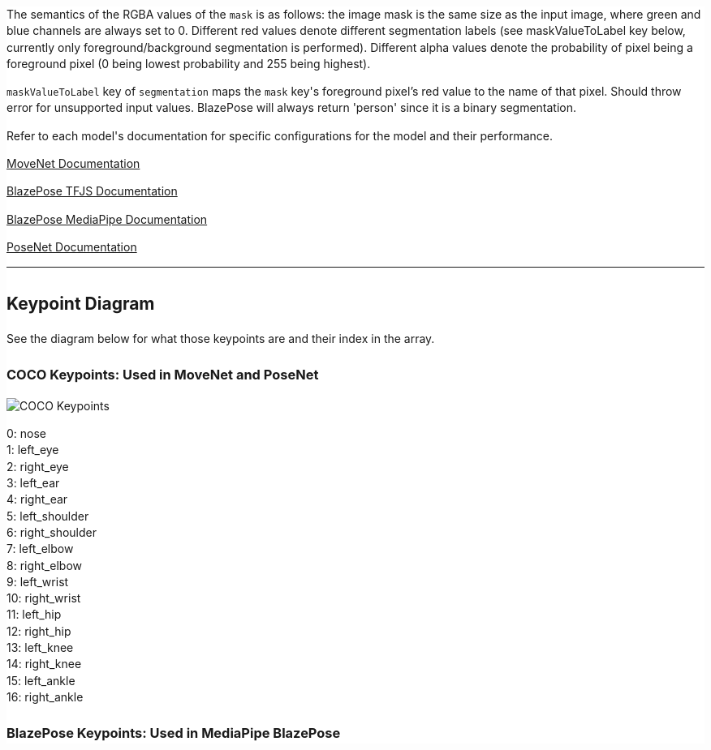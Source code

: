 The semantics of the RGBA values of the `mask` is as follows: the image mask is the same size as the input image, where green and blue channels are always set to 0. Different red values denote different segmentation labels (see maskValueToLabel key below, currently only foreground/background segmentation is performed). Different alpha values denote the probability of pixel being a foreground pixel (0 being lowest probability and 255 being highest).

`maskValueToLabel` key of `segmentation` maps the `mask` key's foreground pixel’s red value to the name of that pixel. Should throw error for unsupported input values. BlazePose will always return 'person' since it is a binary segmentation.

Refer to each model's documentation for specific configurations for the model
and their performance.

[MoveNet Documentation](https://github.com/tensorflow/tfjs-models/tree/master/pose-detection/src/movenet)

[BlazePose TFJS Documentation](https://github.com/tensorflow/tfjs-models/tree/master/pose-detection/src/blazepose_tfjs)

[BlazePose MediaPipe Documentation](https://github.com/tensorflow/tfjs-models/tree/master/pose-detection/src/blazepose_mediapipe)

[PoseNet Documentation](https://github.com/tensorflow/tfjs-models/tree/master/pose-detection/src/posenet)

---

## Keypoint Diagram

See the diagram below for what those keypoints are and their index in the array.

### COCO Keypoints: Used in MoveNet and PoseNet

![COCO Keypoints](https://storage.googleapis.com/movenet/coco-keypoints-500.png)

0: nose \
1: left_eye \
2: right_eye \
3: left_ear \
4: right_ear \
5: left_shoulder \
6: right_shoulder \
7: left_elbow \
8: right_elbow \
9: left_wrist \
10: right_wrist \
11: left_hip \
12: right_hip \
13: left_knee \
14: right_knee \
15: left_ankle \
16: right_ankle

### BlazePose Keypoints: Used in MediaPipe BlazePose
